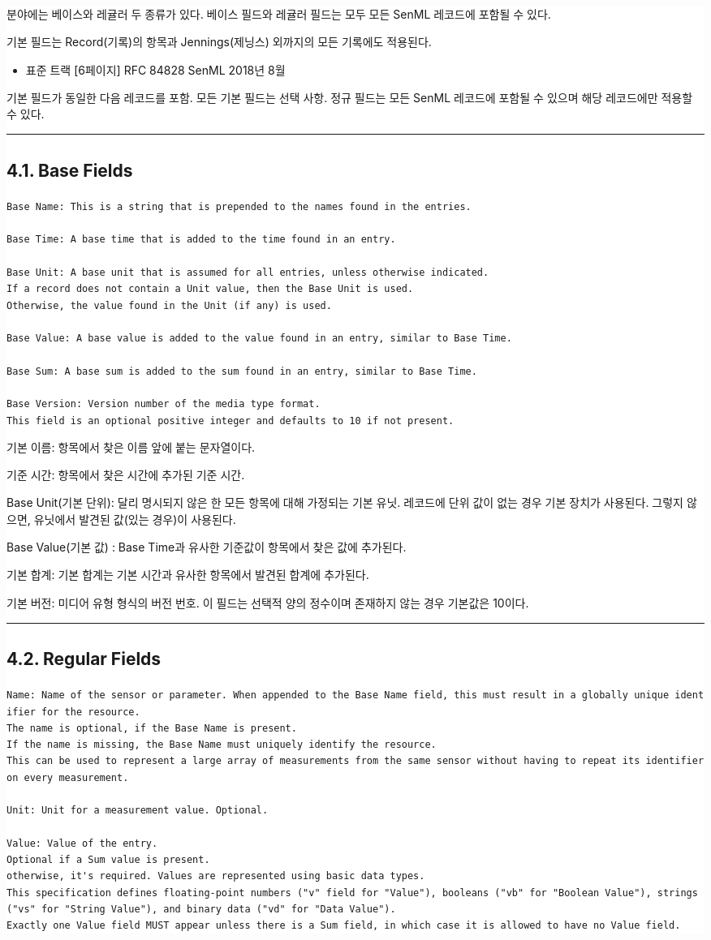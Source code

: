 분야에는 베이스와 레귤러 두 종류가 있다.
베이스 필드와 레귤러 필드는 모두 모든 SenML 레코드에 포함될 수 있다.

기본 필드는 Record(기록)의 항목과 Jennings(제닝스) 외까지의 모든 기록에도 적용된다.

- 표준 트랙 [6페이지] RFC 84828 SenML 2018년 8월

기본 필드가 동일한 다음 레코드를 포함.
모든 기본 필드는 선택 사항.
정규 필드는 모든 SenML 레코드에 포함될 수 있으며 해당 레코드에만 적용할 수 있다.

---

## 4.1. Base Fields

```
Base Name: This is a string that is prepended to the names found in the entries.

Base Time: A base time that is added to the time found in an entry.

Base Unit: A base unit that is assumed for all entries, unless otherwise indicated.
If a record does not contain a Unit value, then the Base Unit is used.
Otherwise, the value found in the Unit (if any) is used.

Base Value: A base value is added to the value found in an entry, similar to Base Time.

Base Sum: A base sum is added to the sum found in an entry, similar to Base Time.

Base Version: Version number of the media type format.
This field is an optional positive integer and defaults to 10 if not present.
```

기본 이름: 항목에서 찾은 이름 앞에 붙는 문자열이다.

기준 시간: 항목에서 찾은 시간에 추가된 기준 시간.

Base Unit(기본 단위): 달리 명시되지 않은 한 모든 항목에 대해 가정되는 기본 유닛.
레코드에 단위 값이 없는 경우 기본 장치가 사용된다. 그렇지 않으면, 유닛에서 발견된 값(있는 경우)이 사용된다.

Base Value(기본 값) : Base Time과 유사한 기준값이 항목에서 찾은 값에 추가된다.

기본 합계: 기본 합계는 기본 시간과 유사한 항목에서 발견된 합계에 추가된다.

기본 버전: 미디어 유형 형식의 버전 번호.
이 필드는 선택적 양의 정수이며 존재하지 않는 경우 기본값은 10이다.

---

## 4.2. Regular Fields

```
Name: Name of the sensor or parameter. When appended to the Base Name field, this must result in a globally unique identifier for the resource.
The name is optional, if the Base Name is present.
If the name is missing, the Base Name must uniquely identify the resource.
This can be used to represent a large array of measurements from the same sensor without having to repeat its identifier on every measurement.

Unit: Unit for a measurement value. Optional.

Value: Value of the entry.
Optional if a Sum value is present.
otherwise, it's required. Values are represented using basic data types.
This specification defines floating-point numbers ("v" field for "Value"), booleans ("vb" for "Boolean Value"), strings ("vs" for "String Value"), and binary data ("vd" for "Data Value").
Exactly one Value field MUST appear unless there is a Sum field, in which case it is allowed to have no Value field.

```